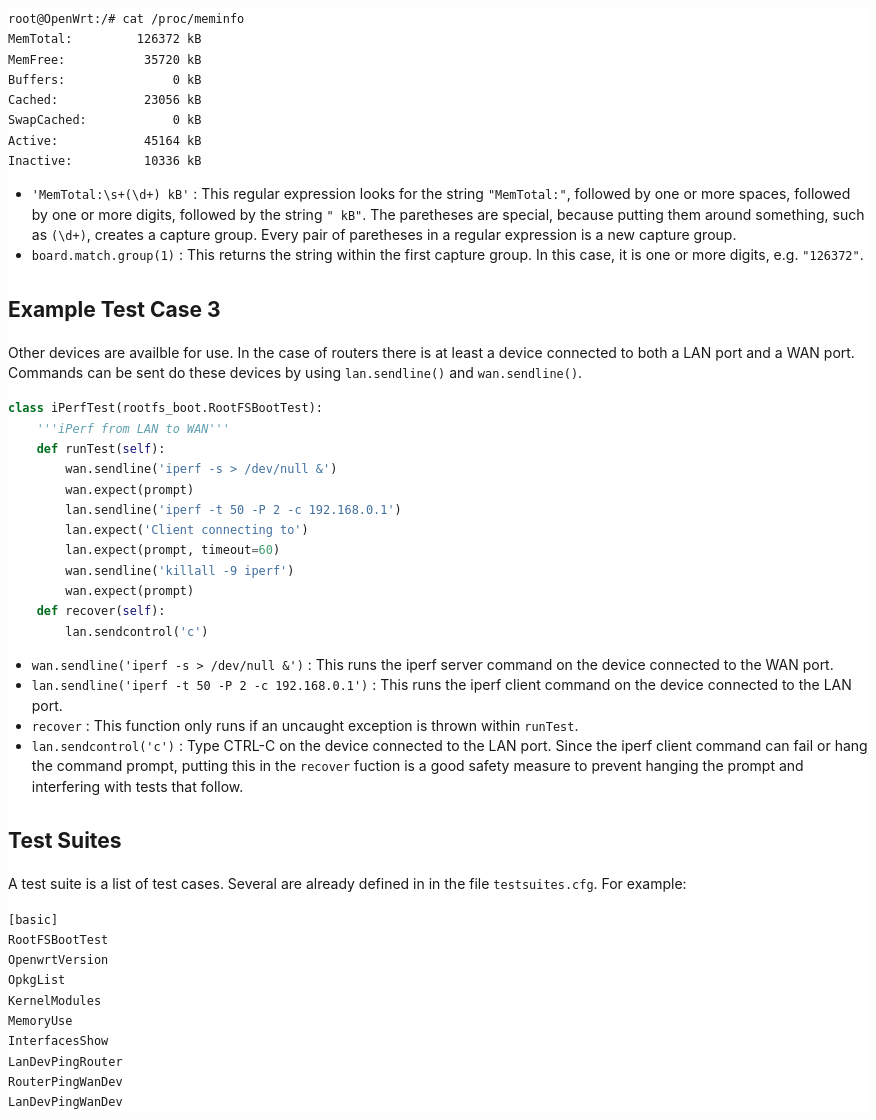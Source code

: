 ```bash
root@OpenWrt:/# cat /proc/meminfo
MemTotal:         126372 kB
MemFree:           35720 kB
Buffers:               0 kB
Cached:            23056 kB
SwapCached:            0 kB
Active:            45164 kB
Inactive:          10336 kB
```
* `'MemTotal:\s+(\d+) kB'` : This regular expression looks for the string `"MemTotal:"`, followed by one or more spaces, followed by one or more digits, followed by the string `" kB"`. The paretheses are special, because putting them around something, such as `(\d+)`, creates a capture group.  Every pair of paretheses in a regular expression is a new capture group.
* `board.match.group(1)` : This returns the string within the first capture group. In this case, it is one or more digits, e.g. `"126372"`.

Example Test Case 3
-------------------

Other devices are availble for use. In the case of routers there is at least a device connected to both a LAN port and a WAN port. Commands can be sent do these devices by using `lan.sendline()` and `wan.sendline()`.

```python
class iPerfTest(rootfs_boot.RootFSBootTest):
    '''iPerf from LAN to WAN'''
    def runTest(self):
        wan.sendline('iperf -s > /dev/null &')
        wan.expect(prompt)
        lan.sendline('iperf -t 50 -P 2 -c 192.168.0.1')
        lan.expect('Client connecting to')
        lan.expect(prompt, timeout=60)
        wan.sendline('killall -9 iperf')
        wan.expect(prompt)
    def recover(self):
        lan.sendcontrol('c')
```

* `wan.sendline('iperf -s > /dev/null &')` : This runs the iperf server command on the device connected to the WAN port.
* `lan.sendline('iperf -t 50 -P 2 -c 192.168.0.1')` : This runs the iperf client command on the device connected to the LAN port.
* `recover` : This function only runs if an uncaught exception is thrown within `runTest`.
* `lan.sendcontrol('c')` : Type CTRL-C on the device connected to the LAN port. Since the iperf client command can fail or hang the command prompt, putting this in the `recover` fuction is a good safety measure to prevent hanging the prompt and interfering with tests that follow.

Test Suites
-----------

A test suite is a list of test cases. Several are already defined in in the file `testsuites.cfg`. For example:

```
[basic]
RootFSBootTest
OpenwrtVersion
OpkgList
KernelModules
MemoryUse
InterfacesShow
LanDevPingRouter
RouterPingWanDev
LanDevPingWanDev
```
